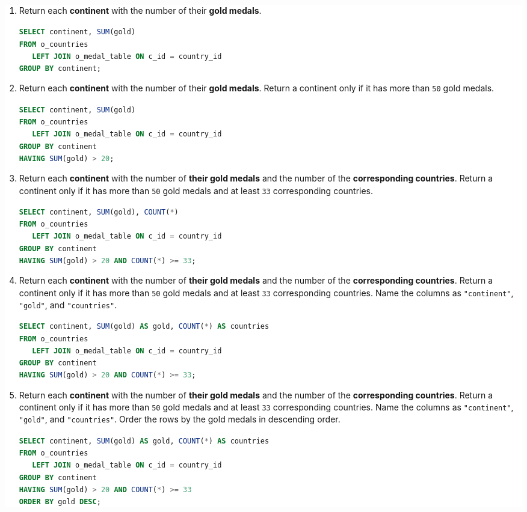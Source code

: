 1. Return each **continent** with the number of their **gold medals**.

   ```sql
   SELECT continent, SUM(gold)
   FROM o_countries
      LEFT JOIN o_medal_table ON c_id = country_id
   GROUP BY continent;
   ```

1. Return each **continent** with the number of their **gold medals**. Return a continent only if it has more than `50` gold medals.

   ```sql
   SELECT continent, SUM(gold)
   FROM o_countries
      LEFT JOIN o_medal_table ON c_id = country_id
   GROUP BY continent
   HAVING SUM(gold) > 20;
   ```

1. Return each **continent** with the number of  **their gold medals** and the number of the **corresponding countries**. Return a continent only if it has more than `50` gold medals and at least `33` corresponding countries.

   ```sql
   SELECT continent, SUM(gold), COUNT(*)
   FROM o_countries
      LEFT JOIN o_medal_table ON c_id = country_id
   GROUP BY continent
   HAVING SUM(gold) > 20 AND COUNT(*) >= 33;
   ```

1. Return each **continent** with the number of  **their gold medals** and the number of the **corresponding countries**. Return a continent only if it has more than `50` gold medals and at least `33` corresponding countries. Name the columns as `"continent"`, `"gold"`, and `"countries"`.

   ```sql
   SELECT continent, SUM(gold) AS gold, COUNT(*) AS countries
   FROM o_countries
      LEFT JOIN o_medal_table ON c_id = country_id
   GROUP BY continent
   HAVING SUM(gold) > 20 AND COUNT(*) >= 33;
   ```

1. Return each **continent** with the number of  **their gold medals** and the number of the **corresponding countries**. Return a continent only if it has more than `50` gold medals and at least `33` corresponding countries. Name the columns as `"continent"`, `"gold"`, and `"countries"`. Order the rows by the gold medals in descending order.

   ```sql
   SELECT continent, SUM(gold) AS gold, COUNT(*) AS countries
   FROM o_countries
      LEFT JOIN o_medal_table ON c_id = country_id
   GROUP BY continent
   HAVING SUM(gold) > 20 AND COUNT(*) >= 33
   ORDER BY gold DESC;
   ```
